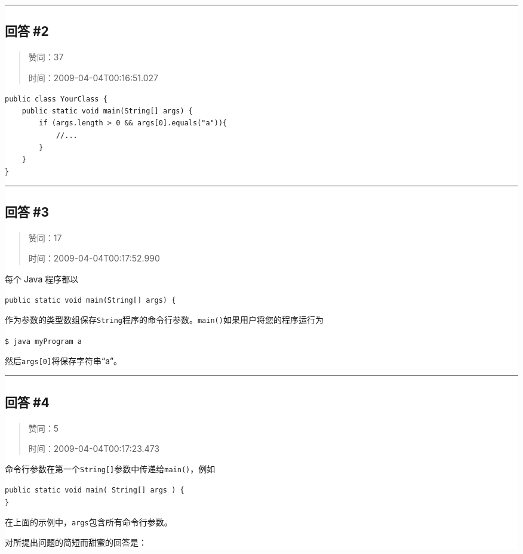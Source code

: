 * * *

## 回答 #2

> 赞同：37
> 
> 时间：2009-04-04T00:16:51.027

```
public class YourClass {
    public static void main(String[] args) {
        if (args.length > 0 && args[0].equals("a")){
            //...
        }
    }
} 
```

* * *

## 回答 #3

> 赞同：17
> 
> 时间：2009-04-04T00:17:52.990

每个 Java 程序都以

```
public static void main(String[] args) { 
```

作为参数的类型数组保存`String`程序的命令行参数。`main()`如果用户将您的程序运行为

```
$ java myProgram a 
```

然后`args[0]`将保存字符串“a”。

* * *

## 回答 #4

> 赞同：5
> 
> 时间：2009-04-04T00:17:23.473

命令行参数在第一个`String[]`参数中传递给`main()`，例如

```
public static void main( String[] args ) {
} 
```

在上面的示例中，`args`包含所有命令行参数。

对所提出问题的简短而甜蜜的回答是：

